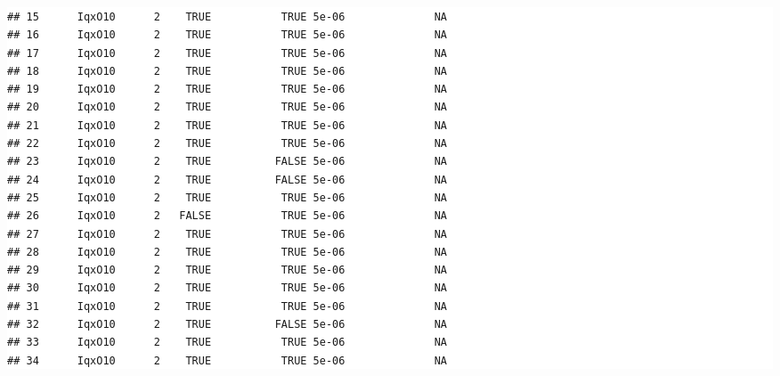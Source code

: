     ## 15      IqxO10      2    TRUE           TRUE 5e-06              NA
    ## 16      IqxO10      2    TRUE           TRUE 5e-06              NA
    ## 17      IqxO10      2    TRUE           TRUE 5e-06              NA
    ## 18      IqxO10      2    TRUE           TRUE 5e-06              NA
    ## 19      IqxO10      2    TRUE           TRUE 5e-06              NA
    ## 20      IqxO10      2    TRUE           TRUE 5e-06              NA
    ## 21      IqxO10      2    TRUE           TRUE 5e-06              NA
    ## 22      IqxO10      2    TRUE           TRUE 5e-06              NA
    ## 23      IqxO10      2    TRUE          FALSE 5e-06              NA
    ## 24      IqxO10      2    TRUE          FALSE 5e-06              NA
    ## 25      IqxO10      2    TRUE           TRUE 5e-06              NA
    ## 26      IqxO10      2   FALSE           TRUE 5e-06              NA
    ## 27      IqxO10      2    TRUE           TRUE 5e-06              NA
    ## 28      IqxO10      2    TRUE           TRUE 5e-06              NA
    ## 29      IqxO10      2    TRUE           TRUE 5e-06              NA
    ## 30      IqxO10      2    TRUE           TRUE 5e-06              NA
    ## 31      IqxO10      2    TRUE           TRUE 5e-06              NA
    ## 32      IqxO10      2    TRUE          FALSE 5e-06              NA
    ## 33      IqxO10      2    TRUE           TRUE 5e-06              NA
    ## 34      IqxO10      2    TRUE           TRUE 5e-06              NA